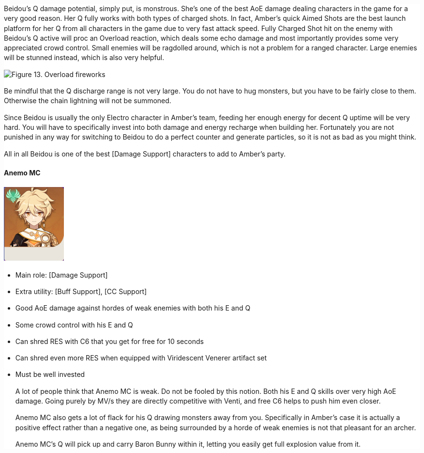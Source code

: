    Beidou’s Q damage potential, simply put, is monstrous. She’s one of the best AoE damage dealing characters in the game for a very good reason. Her Q fully works with both types of charged shots. In fact, Amber’s quick Aimed Shots are the best launch platform for her Q from all characters in the game due to very fast attack speed. Fully Charged Shot hit on the enemy with Beidou’s Q active will proc an Overload reaction, which deals some echo damage and most importantly provides some very appreciated crowd control. Small enemies will be ragdolled around, which is not a problem for a ranged character. Large enemies will be stunned instead, which is also very helpful. 

![Figure 13. Overload fireworks](../../.gitbook/assets/amberfigure13.gif)



   Be mindful that the Q discharge range is not very large. You do not have to hug monsters, but you have to be fairly close to them. Otherwise the chain lightning will not be summoned.

   Since Beidou is usually the only Electro character in Amber’s team, feeding her enough energy for decent Q uptime will be very hard. You will have to specifically invest into both damage and energy recharge when building her. Fortunately you are not punished in any way for switching to Beidou to do a perfect counter and generate particles, so it is not as bad as you might think. 

   All in all Beidou is one of the best \[Damage Support\] characters to add to Amber’s party.



#### Anemo MC

![](../../.gitbook/assets/amberamc.png)



* Main role: \[Damage Support\]
* Extra utility: \[Buff Support\], \[CC Support\]
* Good AoE damage against hordes of weak enemies with both his E and Q
* Some crowd control with his E and Q
* Can shred RES with C6 that you get for free for 10 seconds
* Can shred even more RES when equipped with Viridescent Venerer artifact set
* Must be well invested

   A lot of people think that Anemo MC is weak. Do not be fooled by this notion. Both his E and Q skills over very high AoE damage. Going purely by MV/s they are directly competitive with Venti, and free C6 helps to push him even closer.

   Anemo MC also gets a lot of flack for his Q drawing monsters away from you. Specifically in Amber’s case it is actually a positive effect rather than a negative one, as being surrounded by a horde of weak enemies is not that pleasant for an archer. 

   Anemo MC’s Q will pick up and carry Baron Bunny within it, letting you easily get full explosion value from it. 
